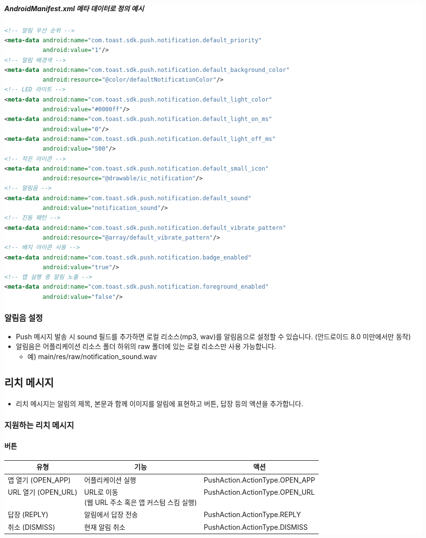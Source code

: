 ##### AndroidManifest.xml 메타 데이터로 정의 예시
```xml
<!-- 알림 우선 순위 -->
<meta-data android:name="com.toast.sdk.push.notification.default_priority"
           android:value="1"/>
<!-- 알림 배경색 -->
<meta-data android:name="com.toast.sdk.push.notification.default_background_color"
           android:resource="@color/defaultNotificationColor"/>
<!-- LED 라이트 -->
<meta-data android:name="com.toast.sdk.push.notification.default_light_color"
           android:value="#0000ff"/>
<meta-data android:name="com.toast.sdk.push.notification.default_light_on_ms"
           android:value="0"/>
<meta-data android:name="com.toast.sdk.push.notification.default_light_off_ms"
           android:value="500"/>
<!-- 작은 아이콘 -->
<meta-data android:name="com.toast.sdk.push.notification.default_small_icon"
           android:resource="@drawable/ic_notification"/>
<!-- 알림음 -->
<meta-data android:name="com.toast.sdk.push.notification.default_sound"
           android:value="notification_sound"/>
<!-- 진동 패턴 -->
<meta-data android:name="com.toast.sdk.push.notification.default_vibrate_pattern"
           android:resource="@array/default_vibrate_pattern"/>
<!-- 배지 아이콘 사용 -->
<meta-data android:name="com.toast.sdk.push.notification.badge_enabled"
           android:value="true"/>
<!-- 앱 실행 중 알림 노출 -->
<meta-data android:name="com.toast.sdk.push.notification.foreground_enabled"
           android:value="false"/>
```

### 알림음 설정
* Push 메시지 발송 시 sound 필드를 추가하면 로컬 리소스(mp3, wav)를 알림음으로 설정할 수 있습니다. (안드로이드 8.0 미만에서만 동작)
* 알림음은 어플리케이션 리소스 폴더 하위의 raw 폴더에 있는 로컬 리소스만 사용 가능합니다.
    * 예) main/res/raw/notification_sound.wav

## 리치 메시지

* 리치 메시지는 알림의 제목, 본문과 함께 이미지를 알림에 표현하고 버튼, 답장 등의 액션을 추가합니다.

### 지원하는 리치 메시지

#### 버튼
| 유형 | 기능 | 액션 |
| --- | ------- | --- |
| 앱 열기 (OPEN_APP) | 어플리케이션 실행 | PushAction.ActionType.OPEN_APP |
| URL 열기 (OPEN_URL) | URL로 이동<br/>(웹 URL 주소 혹은 앱 커스텀 스킴 실행) | PushAction.ActionType.OPEN_URL |
| 답장 (REPLY) | 알림에서 답장 전송 | PushAction.ActionType.REPLY |
| 취소 (DISMISS) | 현재 알림 취소 | PushAction.ActionType.DISMISS |
